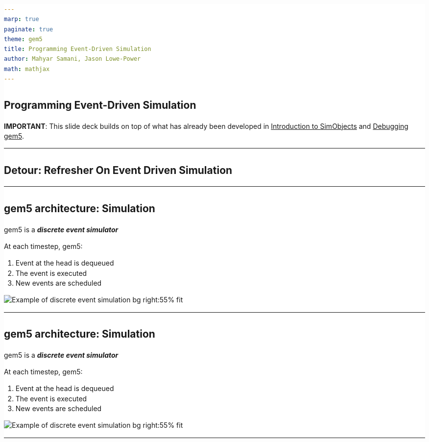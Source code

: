 ```yaml
---
marp: true
paginate: true
theme: gem5
title: Programming Event-Driven Simulation
author: Mahyar Samani, Jason Lowe-Power
math: mathjax
---
```




## Programming Event-Driven Simulation

**IMPORTANT**: This slide deck builds on top of what has already been developed in [Introduction to SimObjects](01-sim-objects-intro.md) and [Debugging gem5](02-debugging-gem5.md).

---


## Detour: Refresher On Event Driven Simulation

---

## gem5 architecture: Simulation

gem5 is a **_discrete event simulator_**

At each timestep, gem5:

1. Event at the head is dequeued
2. The event is executed
3. New events are scheduled

![Example of discrete event simulation bg right:55% fit](../01-Introduction/01-simulation-background-imgs/des-1.drawio.svg)

---



## gem5 architecture: Simulation

gem5 is a **_discrete event simulator_**

At each timestep, gem5:

1. Event at the head is dequeued
2. The event is executed
3. New events are scheduled

![Example of discrete event simulation bg right:55% fit](../01-Introduction/01-simulation-background-imgs/des-2.drawio.svg)

---
